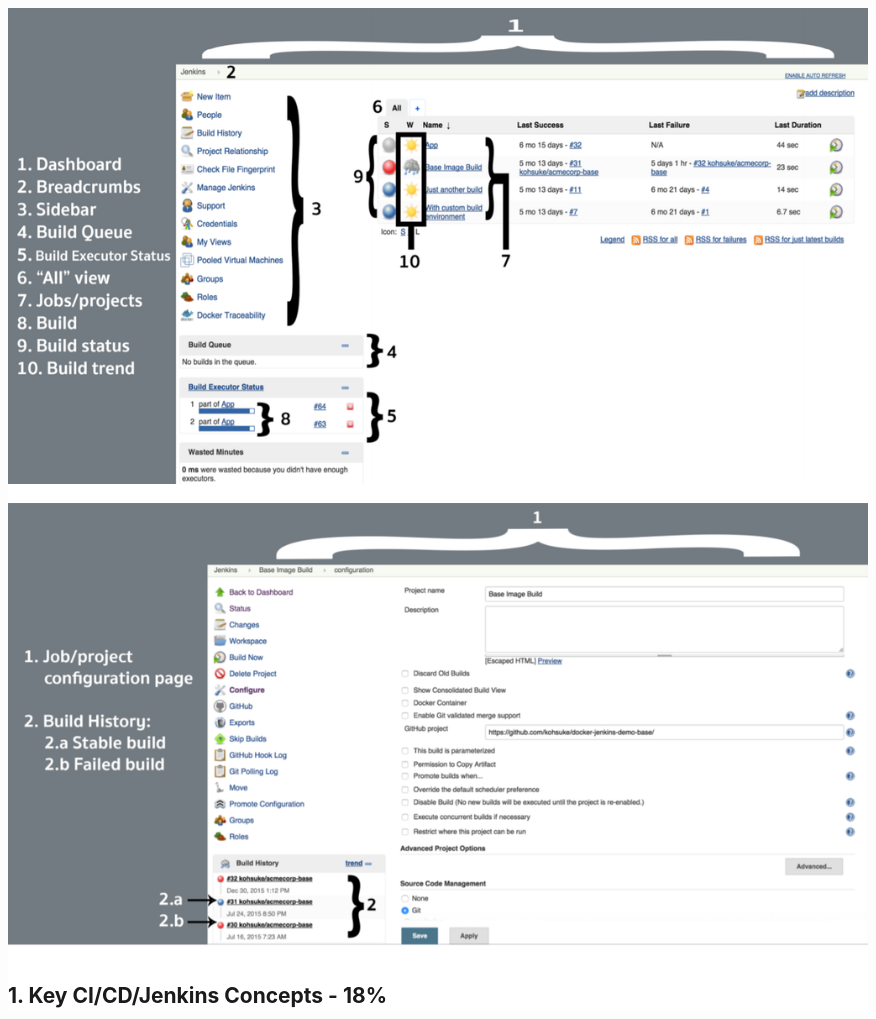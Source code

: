 ![Rustem Certified Jenkins Engineer](/images/rustem_certified_jenkins_engineer2.png)

![Rustem Certified Jenkins Engineer](/images/rustem_certified_jenkins_engineer3.png)

## 1. Key CI/CD/Jenkins Concepts - 18%
